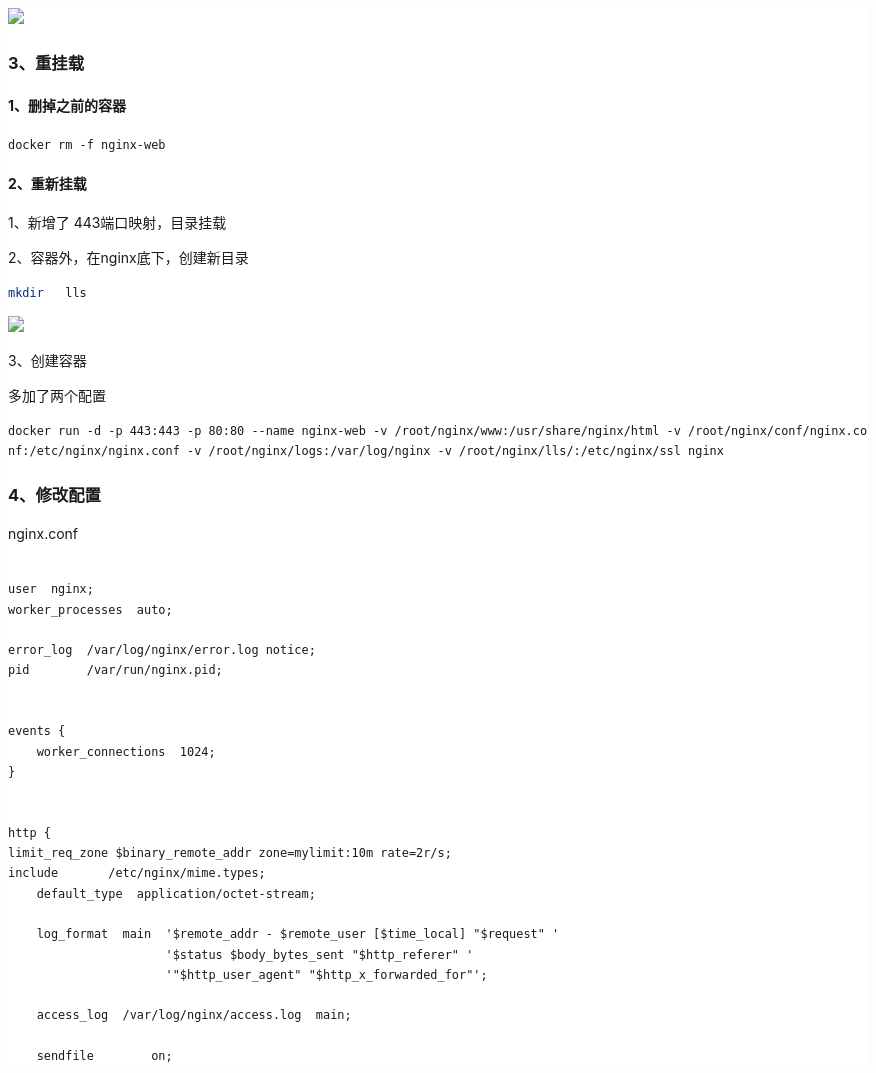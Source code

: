 ![](https://v1.mykkto.cn/image/blog/2022/springcloud/20220331205527.png)



### 3、重挂载

#### 1、删掉之前的容器

```docker
docker rm -f nginx-web
```



#### 2、重新挂载

1、新增了 443端口映射，目录挂载



2、容器外，在nginx底下，创建新目录

```bash
mkdir   lls
```

![](https://v1.mykkto.cn/image/blog/2022/springcloud/20220331204305.png)



3、创建容器

多加了两个配置

```docker
docker run -d -p 443:443 -p 80:80 --name nginx-web -v /root/nginx/www:/usr/share/nginx/html -v /root/nginx/conf/nginx.conf:/etc/nginx/nginx.conf -v /root/nginx/logs:/var/log/nginx -v /root/nginx/lls/:/etc/nginx/ssl nginx
```



### 4、修改配置

nginx.conf

```nginx

user  nginx;
worker_processes  auto;

error_log  /var/log/nginx/error.log notice;
pid        /var/run/nginx.pid;


events {
    worker_connections  1024;
}


http {
limit_req_zone $binary_remote_addr zone=mylimit:10m rate=2r/s;
include       /etc/nginx/mime.types;
    default_type  application/octet-stream;

    log_format  main  '$remote_addr - $remote_user [$time_local] "$request" '
                      '$status $body_bytes_sent "$http_referer" '
                      '"$http_user_agent" "$http_x_forwarded_for"';

    access_log  /var/log/nginx/access.log  main;

    sendfile        on;
```